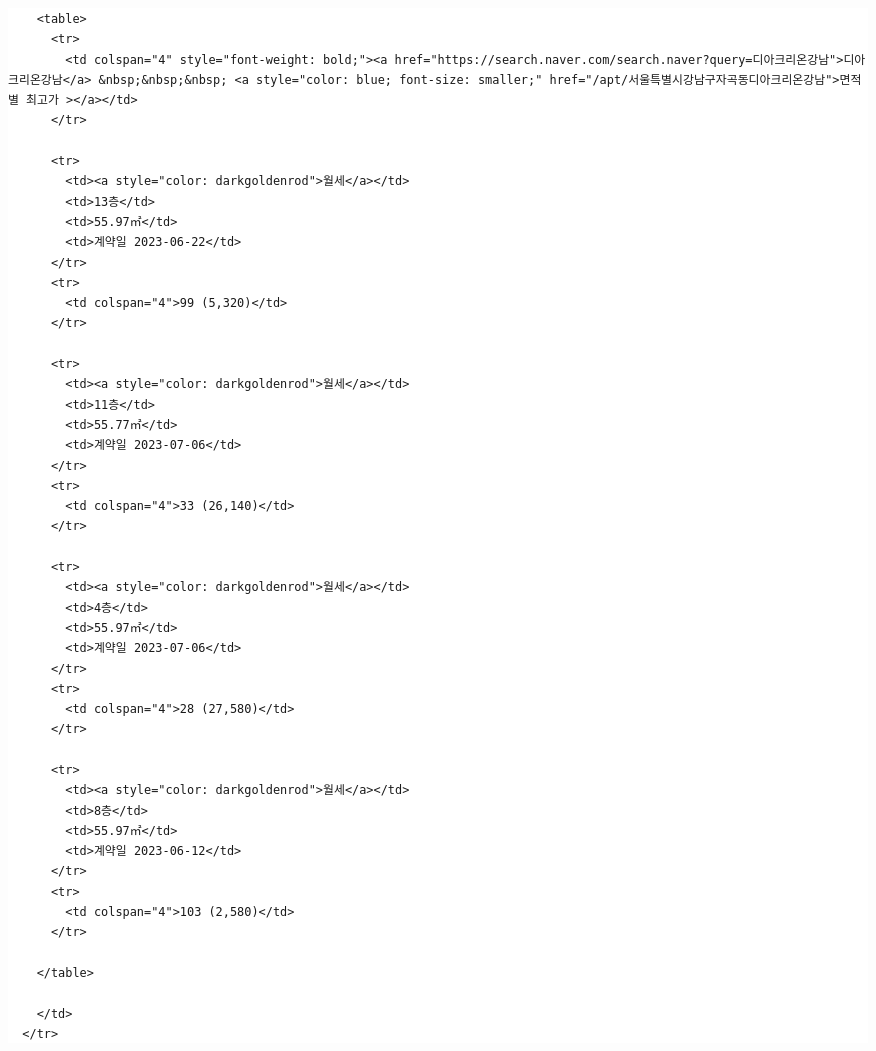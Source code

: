         <table>
          <tr>
            <td colspan="4" style="font-weight: bold;"><a href="https://search.naver.com/search.naver?query=디아크리온강남">디아크리온강남</a> &nbsp;&nbsp;&nbsp; <a style="color: blue; font-size: smaller;" href="/apt/서울특별시강남구자곡동디아크리온강남">면적별 최고가 ></a></td>            
          </tr>

          <tr>
            <td><a style="color: darkgoldenrod">월세</a></td>
            <td>13층</td>
            <td>55.97㎡</td>
            <td>계약일 2023-06-22</td>
          </tr>
          <tr>
            <td colspan="4">99 (5,320)</td>
          </tr>
    
          <tr>
            <td><a style="color: darkgoldenrod">월세</a></td>
            <td>11층</td>
            <td>55.77㎡</td>
            <td>계약일 2023-07-06</td>
          </tr>
          <tr>
            <td colspan="4">33 (26,140)</td>
          </tr>
    
          <tr>
            <td><a style="color: darkgoldenrod">월세</a></td>
            <td>4층</td>
            <td>55.97㎡</td>
            <td>계약일 2023-07-06</td>
          </tr>
          <tr>
            <td colspan="4">28 (27,580)</td>
          </tr>
    
          <tr>
            <td><a style="color: darkgoldenrod">월세</a></td>
            <td>8층</td>
            <td>55.97㎡</td>
            <td>계약일 2023-06-12</td>
          </tr>
          <tr>
            <td colspan="4">103 (2,580)</td>
          </tr>
    
        </table>
    
        </td>
      </tr>
  </table>
    

